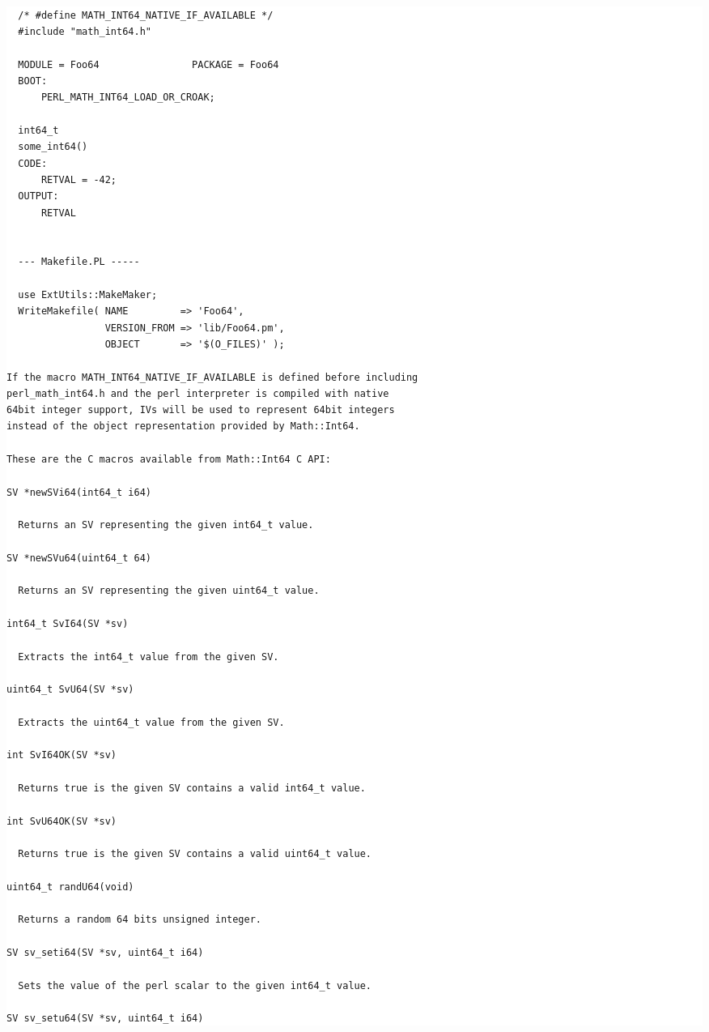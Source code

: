       /* #define MATH_INT64_NATIVE_IF_AVAILABLE */
      #include "math_int64.h"
    
      MODULE = Foo64                PACKAGE = Foo64
      BOOT:
          PERL_MATH_INT64_LOAD_OR_CROAK;
    
      int64_t
      some_int64()
      CODE:
          RETVAL = -42;
      OUTPUT:
          RETVAL
    
    
      --- Makefile.PL -----
    
      use ExtUtils::MakeMaker;
      WriteMakefile( NAME         => 'Foo64',
                     VERSION_FROM => 'lib/Foo64.pm',
                     OBJECT       => '$(O_FILES)' );

    If the macro MATH_INT64_NATIVE_IF_AVAILABLE is defined before including
    perl_math_int64.h and the perl interpreter is compiled with native
    64bit integer support, IVs will be used to represent 64bit integers
    instead of the object representation provided by Math::Int64.

    These are the C macros available from Math::Int64 C API:

    SV *newSVi64(int64_t i64)

      Returns an SV representing the given int64_t value.

    SV *newSVu64(uint64_t 64)

      Returns an SV representing the given uint64_t value.

    int64_t SvI64(SV *sv)

      Extracts the int64_t value from the given SV.

    uint64_t SvU64(SV *sv)

      Extracts the uint64_t value from the given SV.

    int SvI64OK(SV *sv)

      Returns true is the given SV contains a valid int64_t value.

    int SvU64OK(SV *sv)

      Returns true is the given SV contains a valid uint64_t value.

    uint64_t randU64(void)

      Returns a random 64 bits unsigned integer.

    SV sv_seti64(SV *sv, uint64_t i64)

      Sets the value of the perl scalar to the given int64_t value.

    SV sv_setu64(SV *sv, uint64_t i64)
